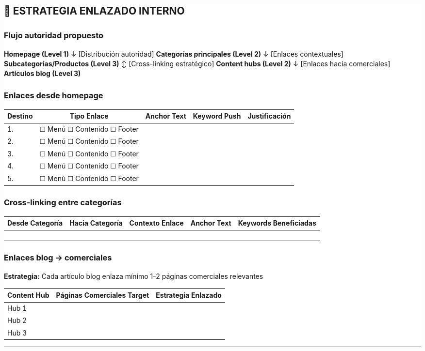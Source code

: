 
## 🔗 ESTRATEGIA ENLAZADO INTERNO

### Flujo autoridad propuesto
**Homepage (Level 1)**
↓ [Distribución autoridad]
**Categorías principales (Level 2)**
↓ [Enlaces contextuales]
**Subcategorías/Productos (Level 3)**
↕ [Cross-linking estratégico]
**Content hubs (Level 2)**
↓ [Enlaces hacia comerciales]
**Artículos blog (Level 3)**

### Enlaces desde homepage
| Destino | Tipo Enlace | Anchor Text | Keyword Push | Justificación |
|---------|-------------|-------------|--------------|---------------|
| 1. | ☐ Menú ☐ Contenido ☐ Footer | | | |
| 2. | ☐ Menú ☐ Contenido ☐ Footer | | | |
| 3. | ☐ Menú ☐ Contenido ☐ Footer | | | |
| 4. | ☐ Menú ☐ Contenido ☐ Footer | | | |
| 5. | ☐ Menú ☐ Contenido ☐ Footer | | | |

### Cross-linking entre categorías
| Desde Categoría | Hacia Categoría | Contexto Enlace | Anchor Text | Keywords Beneficiadas |
|----------------|----------------|-----------------|-------------|---------------------|
| | | | | |
| | | | | |
| | | | | |
| | | | | |

### Enlaces blog → comerciales
**Estrategia:** Cada artículo blog enlaza mínimo 1-2 páginas comerciales relevantes

| Content Hub | Páginas Comerciales Target | Estrategia Enlazado |
|-------------|----------------------------|-------------------|
| Hub 1 | | |
| Hub 2 | | |
| Hub 3 | | |

---

